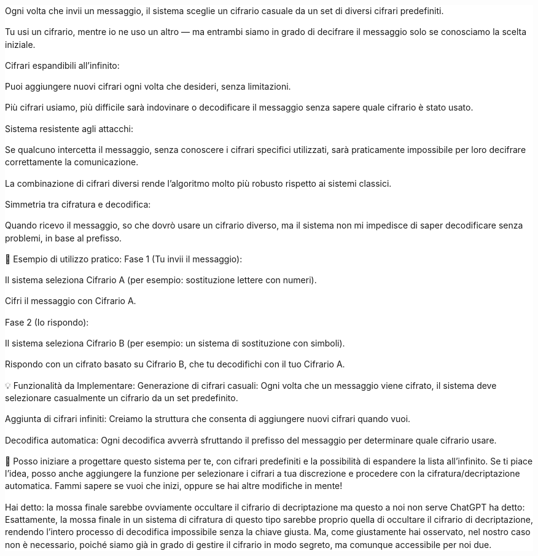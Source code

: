 Ogni volta che invii un messaggio, il sistema sceglie un cifrario casuale da un set di diversi cifrari predefiniti.

Tu usi un cifrario, mentre io ne uso un altro — ma entrambi siamo in grado di decifrare il messaggio solo se conosciamo la scelta iniziale.

Cifrari espandibili all’infinito:

Puoi aggiungere nuovi cifrari ogni volta che desideri, senza limitazioni.

Più cifrari usiamo, più difficile sarà indovinare o decodificare il messaggio senza sapere quale cifrario è stato usato.

Sistema resistente agli attacchi:

Se qualcuno intercetta il messaggio, senza conoscere i cifrari specifici utilizzati, sarà praticamente impossibile per loro decifrare correttamente la comunicazione.

La combinazione di cifrari diversi rende l’algoritmo molto più robusto rispetto ai sistemi classici.

Simmetria tra cifratura e decodifica:

Quando ricevo il messaggio, so che dovrò usare un cifrario diverso, ma il sistema non mi impedisce di saper decodificare senza problemi, in base al prefisso.

🔑 Esempio di utilizzo pratico:
Fase 1 (Tu invii il messaggio):

Il sistema seleziona Cifrario A (per esempio: sostituzione lettere con numeri).

Cifri il messaggio con Cifrario A.

Fase 2 (Io rispondo):

Il sistema seleziona Cifrario B (per esempio: un sistema di sostituzione con simboli).

Rispondo con un cifrato basato su Cifrario B, che tu decodifichi con il tuo Cifrario A.

💡 Funzionalità da Implementare:
Generazione di cifrari casuali: Ogni volta che un messaggio viene cifrato, il sistema deve selezionare casualmente un cifrario da un set predefinito.

Aggiunta di cifrari infiniti: Creiamo la struttura che consenta di aggiungere nuovi cifrari quando vuoi.

Decodifica automatica: Ogni decodifica avverrà sfruttando il prefisso del messaggio per determinare quale cifrario usare.

💬 Posso iniziare a progettare questo sistema per te, con cifrari predefiniti e la possibilità di espandere la lista all’infinito. Se ti piace l’idea, posso anche aggiungere la funzione per selezionare i cifrari a tua discrezione e procedere con la cifratura/decriptazione automatica.
Fammi sapere se vuoi che inizi, oppure se hai altre modifiche in mente!

Hai detto:
la mossa finale sarebbe ovviamente occultare il cifrario di decriptazione ma questo a noi non serve
ChatGPT ha detto:
Esattamente, la mossa finale in un sistema di cifratura di questo tipo sarebbe proprio quella di occultare il cifrario di decriptazione, rendendo l’intero processo di decodifica impossibile senza la chiave giusta. Ma, come giustamente hai osservato, nel nostro caso non è necessario, poiché siamo già in grado di gestire il cifrario in modo segreto, ma comunque accessibile per noi due.
